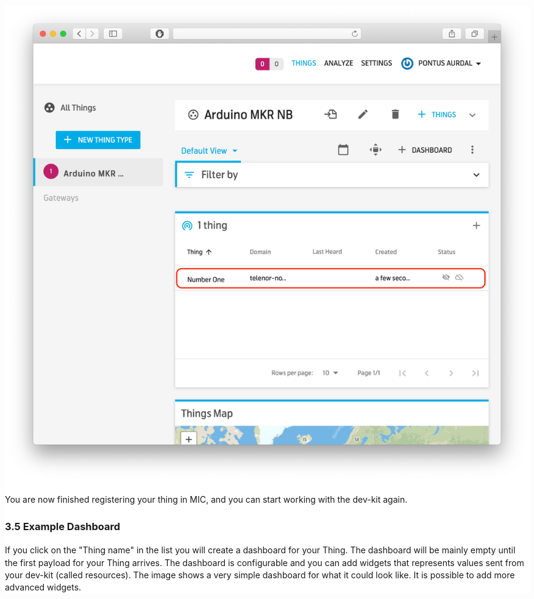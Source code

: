 ![New Thing in MIC](https://github.com/TelenorStartIoT/tutorials/blob/master/03-arduino-mkrnb1500-coap/assets/14-thing-list.png)

You are now finished registering your thing in MIC, and you can start working with the dev-kit again.



### 3.5 Example Dashboard

If you click on the "Thing name" in the list you will create a dashboard for your Thing. The dashboard will be mainly empty until the first payload for your Thing arrives. The dashboard is configurable and you can add widgets that represents values sent from your dev-kit (called resources). The image shows a very simple dashboard for what it could look like. It is possible to add more advanced widgets.
